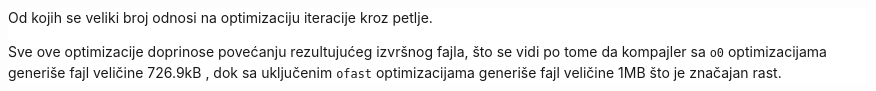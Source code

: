 Od kojih se veliki broj odnosi na optimizaciju iteracije kroz petlje.

Sve ove optimizacije doprinose povećanju rezultujućeg izvršnog fajla, što se vidi po tome da kompajler sa `o0` optimizacijama generiše fajl veličine 726.9kB , dok sa uključenim `ofast` optimizacijama generiše fajl veličine 1MB što je značajan rast.

